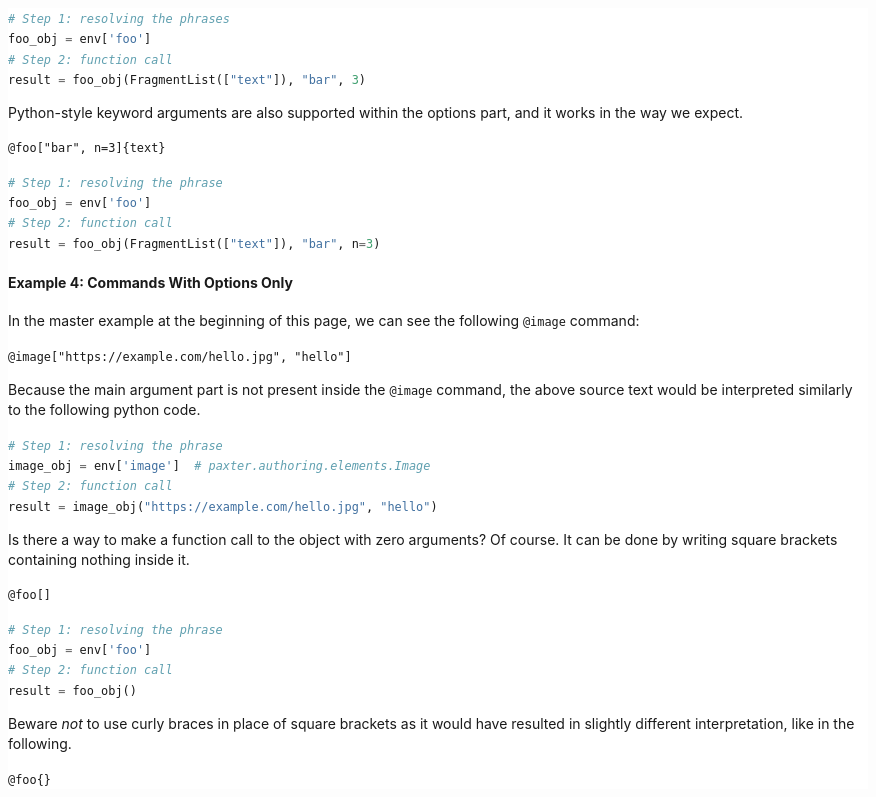 ```python
# Step 1: resolving the phrases
foo_obj = env['foo']
# Step 2: function call
result = foo_obj(FragmentList(["text"]), "bar", 3)
```

Python-style keyword arguments are also supported within the options part,
and it works in the way we expect.

```paxter
@foo["bar", n=3]{text}
```

```python
# Step 1: resolving the phrase
foo_obj = env['foo']
# Step 2: function call
result = foo_obj(FragmentList(["text"]), "bar", n=3)
```

#### Example 4: Commands With Options Only

In the master example at the beginning of this page,
we can see the following `@image` command:

```paxter
@image["https://example.com/hello.jpg", "hello"]
```

Because the main argument part is not present inside the `@image` command,
the above source text would be interpreted similarly to the following python code.

```python
# Step 1: resolving the phrase
image_obj = env['image']  # paxter.authoring.elements.Image
# Step 2: function call
result = image_obj("https://example.com/hello.jpg", "hello")
```

Is there a way to make a function call to the object with zero arguments?
Of course. It can be done by writing square brackets containing nothing inside it.

```paxter
@foo[]
```

```python
# Step 1: resolving the phrase
foo_obj = env['foo']
# Step 2: function call
result = foo_obj()
```

Beware _not_ to use curly braces in place of square brackets
as it would have resulted in slightly different interpretation,
like in the following.

```paxter
@foo{}
```
